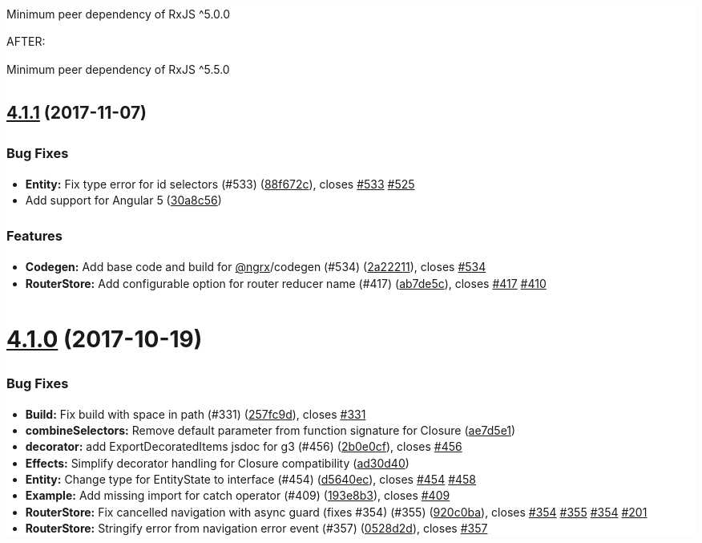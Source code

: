 Minimum peer dependency of RxJS ^5.0.0

AFTER:

Minimum peer dependency of RxJS ^5.5.0

<a name="4.1.1"></a>

## [4.1.1](https://github.com/ngrx/platform/compare/v4.1.0...v4.1.1) (2017-11-07)

### Bug Fixes

* **Entity:** Fix type error for id selectors (#533)
  ([88f672c](https://github.com/ngrx/platform/commit/88f672c)), closes
  [#533](https://github.com/ngrx/platform/issues/533)
  [#525](https://github.com/ngrx/platform/issues/525)
* Add support for Angular 5
  ([30a8c56](https://github.com/ngrx/platform/commit/30a8c56))

### Features

* **Codegen:** Add base code and build for
  [@ngrx](https://github.com/ngrx)/codegen (#534)
  ([2a22211](https://github.com/ngrx/platform/commit/2a22211)), closes
  [#534](https://github.com/ngrx/platform/issues/534)
* **RouterStore:** Add configurable option for router reducer name (#417)
  ([ab7de5c](https://github.com/ngrx/platform/commit/ab7de5c)), closes
  [#417](https://github.com/ngrx/platform/issues/417)
  [#410](https://github.com/ngrx/platform/issues/410)

<a name="4.1.0"></a>

# [4.1.0](https://github.com/ngrx/platform/compare/v4.0.5...v4.1.0) (2017-10-19)

### Bug Fixes

* **Build:** Fix build with space in path (#331)
  ([257fc9d](https://github.com/ngrx/platform/commit/257fc9d)), closes
  [#331](https://github.com/ngrx/platform/issues/331)
* **combineSelectors:** Remove default parameter from function signature for
  Closure ([ae7d5e1](https://github.com/ngrx/platform/commit/ae7d5e1))
* **decorator:** add ExportDecoratedItems jsdoc for g3 (#456)
  ([2b0e0cf](https://github.com/ngrx/platform/commit/2b0e0cf)), closes
  [#456](https://github.com/ngrx/platform/issues/456)
* **Effects:** Simplify decorator handling for Closure compatibility
  ([ad30d40](https://github.com/ngrx/platform/commit/ad30d40))
* **Entity:** Change type for EntityState to interface (#454)
  ([d5640ec](https://github.com/ngrx/platform/commit/d5640ec)), closes
  [#454](https://github.com/ngrx/platform/issues/454)
  [#458](https://github.com/ngrx/platform/issues/458)
* **Example:** Add missing import for catch operator (#409)
  ([193e8b3](https://github.com/ngrx/platform/commit/193e8b3)), closes
  [#409](https://github.com/ngrx/platform/issues/409)
* **RouterStore:** Fix cancelled navigation with async guard (fixes #354) (#355)
  ([920c0ba](https://github.com/ngrx/platform/commit/920c0ba)), closes
  [#354](https://github.com/ngrx/platform/issues/354)
  [#355](https://github.com/ngrx/platform/issues/355)
  [#354](https://github.com/ngrx/platform/issues/354)
  [#201](https://github.com/ngrx/platform/issues/201)
* **RouterStore:** Stringify error from navigation error event (#357)
  ([0528d2d](https://github.com/ngrx/platform/commit/0528d2d)), closes
  [#357](https://github.com/ngrx/platform/issues/357)